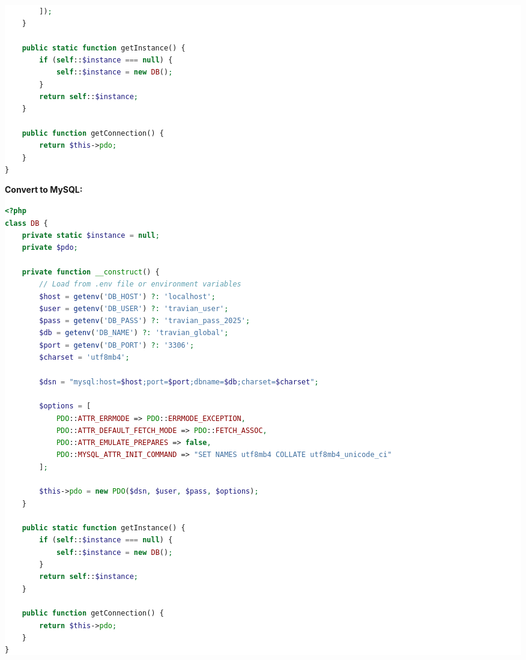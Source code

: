 ```php
        ]);
    }
    
    public static function getInstance() {
        if (self::$instance === null) {
            self::$instance = new DB();
        }
        return self::$instance;
    }
    
    public function getConnection() {
        return $this->pdo;
    }
}
```

**Convert to MySQL:**
```php
<?php
class DB {
    private static $instance = null;
    private $pdo;
    
    private function __construct() {
        // Load from .env file or environment variables
        $host = getenv('DB_HOST') ?: 'localhost';
        $user = getenv('DB_USER') ?: 'travian_user';
        $pass = getenv('DB_PASS') ?: 'travian_pass_2025';
        $db = getenv('DB_NAME') ?: 'travian_global';
        $port = getenv('DB_PORT') ?: '3306';
        $charset = 'utf8mb4';
        
        $dsn = "mysql:host=$host;port=$port;dbname=$db;charset=$charset";
        
        $options = [
            PDO::ATTR_ERRMODE => PDO::ERRMODE_EXCEPTION,
            PDO::ATTR_DEFAULT_FETCH_MODE => PDO::FETCH_ASSOC,
            PDO::ATTR_EMULATE_PREPARES => false,
            PDO::MYSQL_ATTR_INIT_COMMAND => "SET NAMES utf8mb4 COLLATE utf8mb4_unicode_ci"
        ];
        
        $this->pdo = new PDO($dsn, $user, $pass, $options);
    }
    
    public static function getInstance() {
        if (self::$instance === null) {
            self::$instance = new DB();
        }
        return self::$instance;
    }
    
    public function getConnection() {
        return $this->pdo;
    }
}
```
